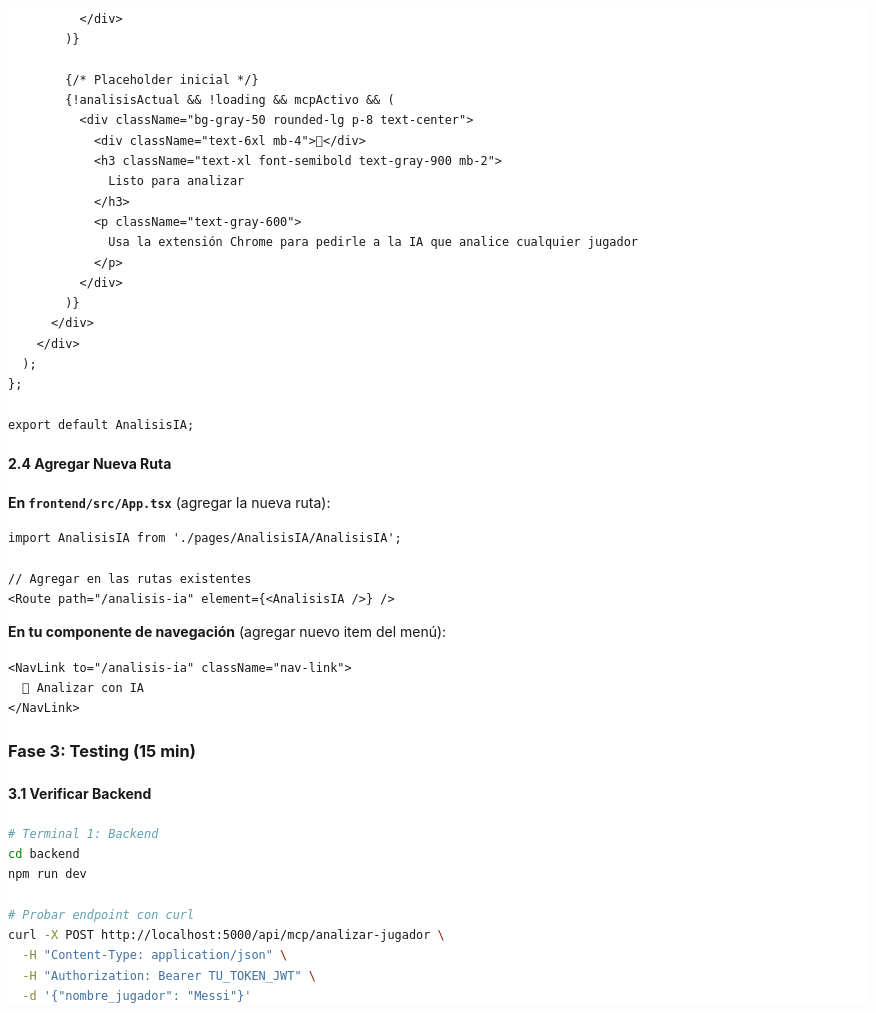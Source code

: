```tsx
          </div>
        )}

        {/* Placeholder inicial */}
        {!analisisActual && !loading && mcpActivo && (
          <div className="bg-gray-50 rounded-lg p-8 text-center">
            <div className="text-6xl mb-4">🤖</div>
            <h3 className="text-xl font-semibold text-gray-900 mb-2">
              Listo para analizar
            </h3>
            <p className="text-gray-600">
              Usa la extensión Chrome para pedirle a la IA que analice cualquier jugador
            </p>
          </div>
        )}
      </div>
    </div>
  );
};

export default AnalisisIA;
```

#### 2.4 Agregar Nueva Ruta

**En `frontend/src/App.tsx`** (agregar la nueva ruta):

```tsx
import AnalisisIA from './pages/AnalisisIA/AnalisisIA';

// Agregar en las rutas existentes
<Route path="/analisis-ia" element={<AnalisisIA />} />
```

**En tu componente de navegación** (agregar nuevo item del menú):

```tsx
<NavLink to="/analisis-ia" className="nav-link">
  🤖 Analizar con IA
</NavLink>
```

### Fase 3: Testing (15 min)

#### 3.1 Verificar Backend

```bash
# Terminal 1: Backend
cd backend
npm run dev

# Probar endpoint con curl
curl -X POST http://localhost:5000/api/mcp/analizar-jugador \
  -H "Content-Type: application/json" \
  -H "Authorization: Bearer TU_TOKEN_JWT" \
  -d '{"nombre_jugador": "Messi"}'
```
